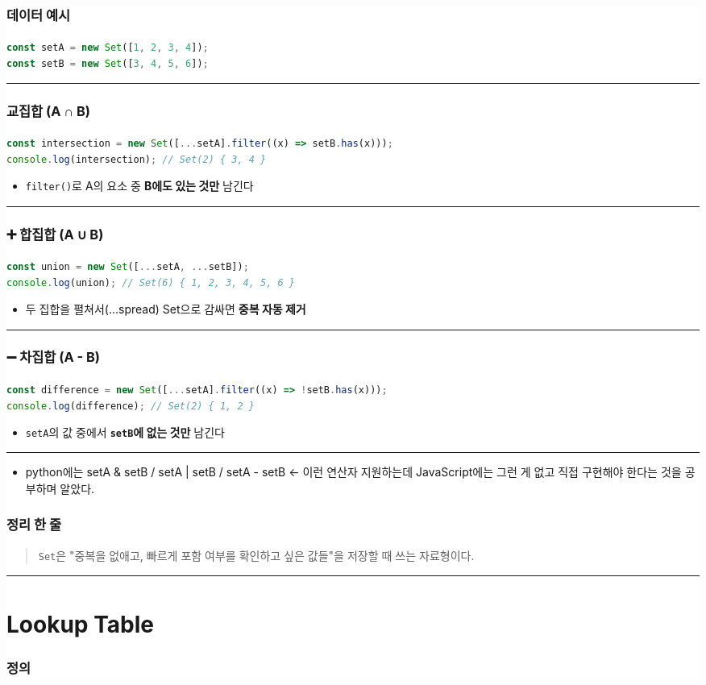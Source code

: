 
### 데이터 예시

```js
const setA = new Set([1, 2, 3, 4]);
const setB = new Set([3, 4, 5, 6]);
```

---

### 교집합 (A ∩ B)

```js
const intersection = new Set([...setA].filter((x) => setB.has(x)));
console.log(intersection); // Set(2) { 3, 4 }
```

- `filter()`로 A의 요소 중 **B에도 있는 것만** 남긴다

---

### ➕ 합집합 (A ∪ B)

```js
const union = new Set([...setA, ...setB]);
console.log(union); // Set(6) { 1, 2, 3, 4, 5, 6 }
```

- 두 집합을 펼쳐서(...spread) Set으로 감싸면 **중복 자동 제거**

---

### ➖ 차집합 (A - B)

```js
const difference = new Set([...setA].filter((x) => !setB.has(x)));
console.log(difference); // Set(2) { 1, 2 }
```

- `setA`의 값 중에서 **`setB`에 없는 것만** 남긴다

---

- python에는 setA & setB / setA | setB / setA - setB ← 이런 연산자 지원하는데 JavaScript에는 그런 게 없고 직접 구현해야 한다는 것을 공부하며 알았다.

### 정리 한 줄

> `Set`은 "중복을 없애고, 빠르게 포함 여부를 확인하고 싶은 값들"을 저장할 때 쓰는 자료형이다.

---

# Lookup Table

### 정의
